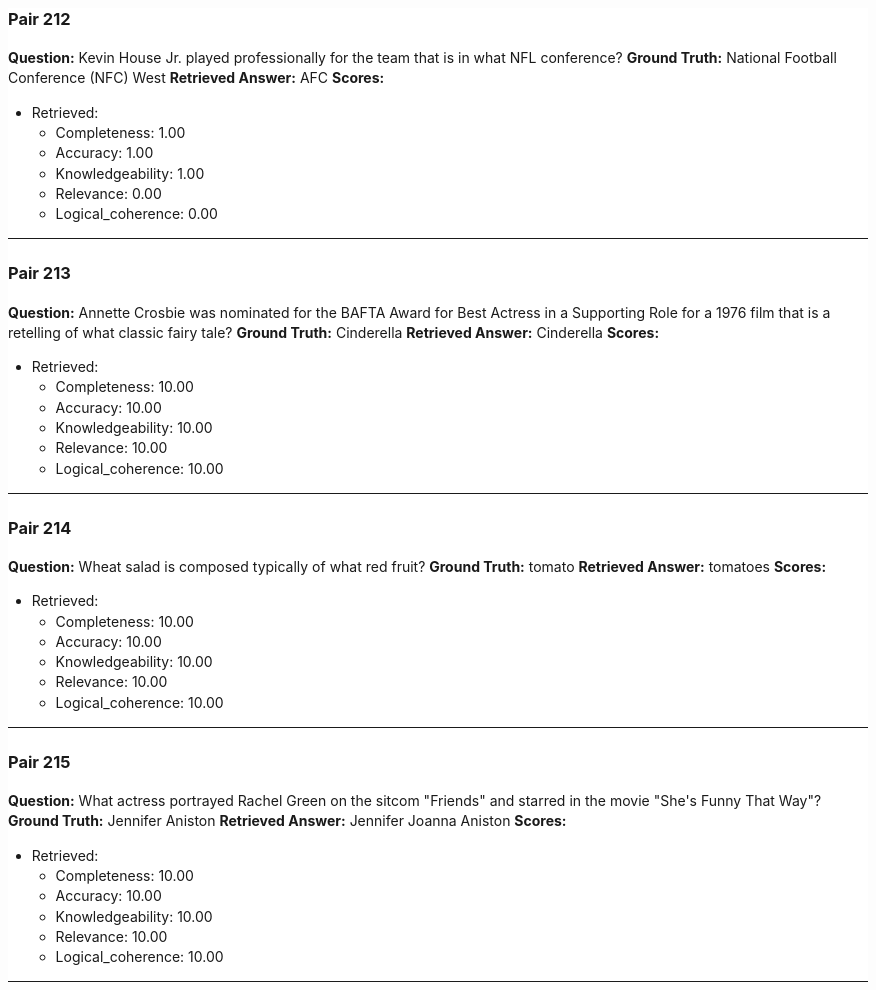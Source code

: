 
### Pair 212
**Question:** Kevin House Jr. played professionally for the team that is in what NFL conference?
**Ground Truth:** National Football Conference (NFC) West
**Retrieved Answer:** AFC
**Scores:**
- Retrieved:
  - Completeness: 1.00
  - Accuracy: 1.00
  - Knowledgeability: 1.00
  - Relevance: 0.00
  - Logical_coherence: 0.00

---

### Pair 213
**Question:** Annette Crosbie was nominated for the BAFTA Award for Best Actress in a Supporting Role for a 1976 film that is a retelling of what classic fairy tale?
**Ground Truth:** Cinderella
**Retrieved Answer:** Cinderella
**Scores:**
- Retrieved:
  - Completeness: 10.00
  - Accuracy: 10.00
  - Knowledgeability: 10.00
  - Relevance: 10.00
  - Logical_coherence: 10.00

---

### Pair 214
**Question:** Wheat salad is composed typically of what red fruit?
**Ground Truth:** tomato
**Retrieved Answer:** tomatoes
**Scores:**
- Retrieved:
  - Completeness: 10.00
  - Accuracy: 10.00
  - Knowledgeability: 10.00
  - Relevance: 10.00
  - Logical_coherence: 10.00

---

### Pair 215
**Question:** What actress portrayed Rachel Green on the sitcom "Friends" and starred in the movie "She's Funny That Way"?
**Ground Truth:** Jennifer Aniston
**Retrieved Answer:** Jennifer Joanna Aniston
**Scores:**
- Retrieved:
  - Completeness: 10.00
  - Accuracy: 10.00
  - Knowledgeability: 10.00
  - Relevance: 10.00
  - Logical_coherence: 10.00

---